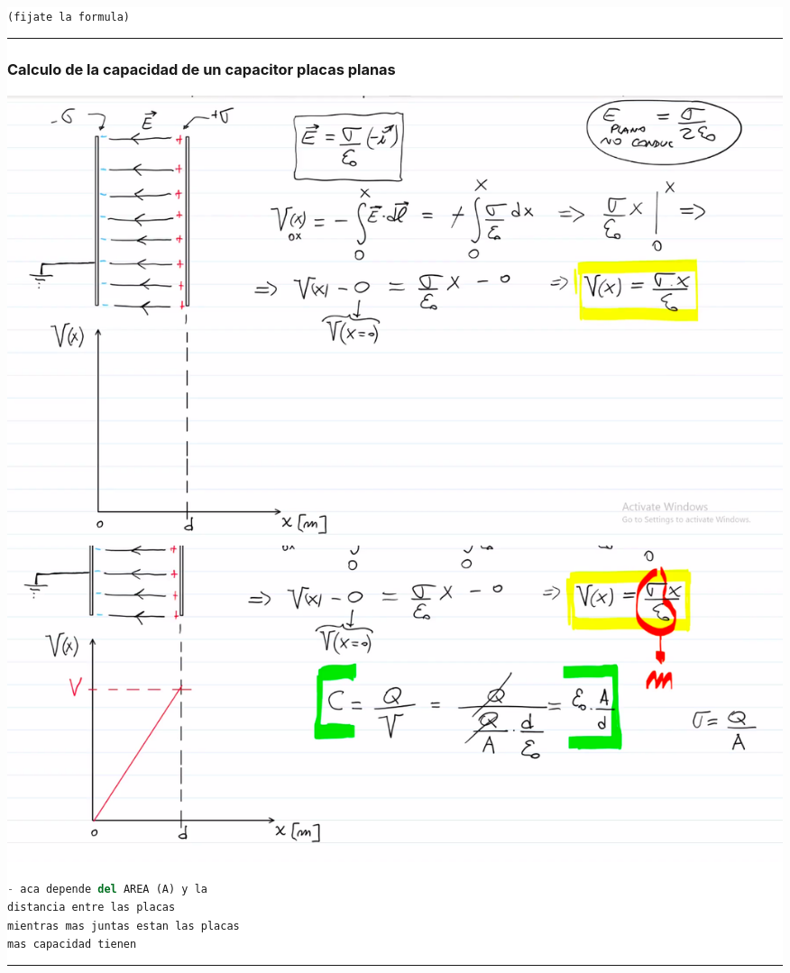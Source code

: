 ```pyhton
(fijate la formula)
```

---
### Calculo de la capacidad de un capacitor placas planas
![](images/2022-01-28-13-30-16.png)
![](images/2022-01-28-13-31-42.png)
```python
- aca depende del AREA (A) y la 
distancia entre las placas
mientras mas juntas estan las placas
mas capacidad tienen
```

---